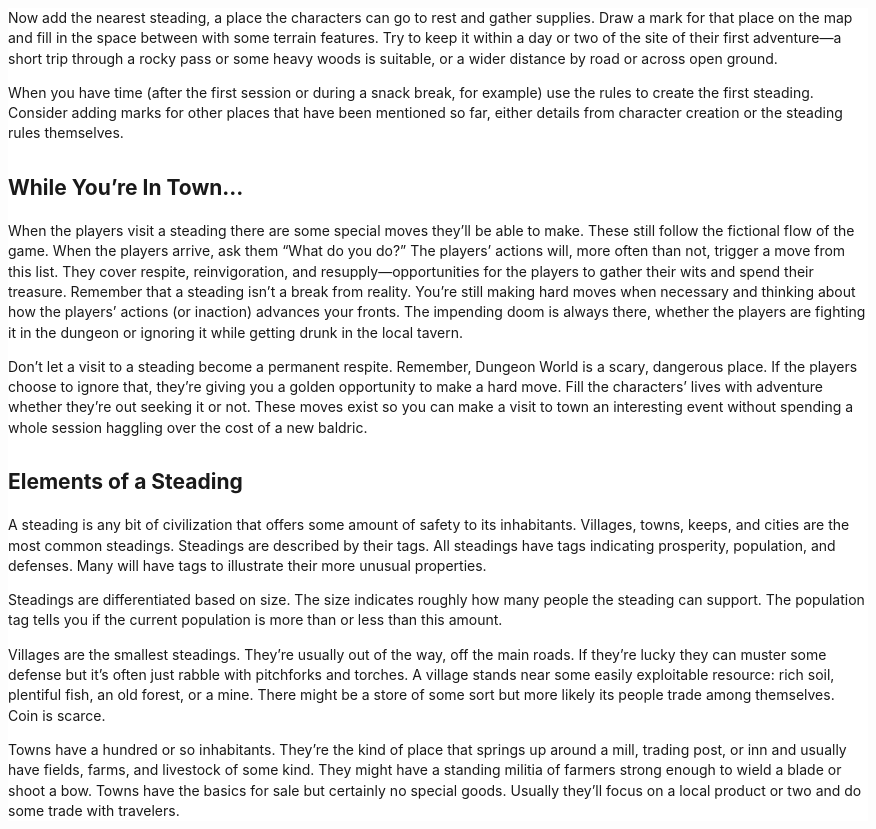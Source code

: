 Now add the nearest steading, a place the characters can go to rest and gather
supplies. Draw a mark for that place on the map and fill in the space between
with some terrain features. Try to keep it within a day or two of the site of
their first adventure—a short trip through a rocky pass or some heavy woods is
suitable, or a wider distance by road or across open ground.

When you have time \(after the first session or during a snack break, for
example\) use the rules to create the first steading. Consider adding marks
for other places that have been mentioned so far, either details from
character creation or the steading rules themselves.

## While You’re In Town…

When the players visit a steading there are some special moves they’ll be able
to make. These still follow the fictional flow of the game. When the players
arrive, ask them “What do you do?” The players’ actions will, more often than
not, trigger a move from this list. They cover respite, reinvigoration, and
resupply—opportunities for the players to gather their wits and spend their
treasure. Remember that a steading isn’t a break from reality. You’re still
making hard moves when necessary and thinking about how the players’ actions
\(or inaction\) advances your fronts. The impending doom is always there,
whether the players are fighting it in the dungeon or ignoring it while
getting drunk in the local tavern.

Don’t let a visit to a steading become a permanent respite. Remember, Dungeon
World is a scary, dangerous place. If the players choose to ignore that,
they’re giving you a golden opportunity to make a hard move. Fill the
characters’ lives with adventure whether they’re out seeking it or not. These
moves exist so you can make a visit to town an interesting event without
spending a whole session haggling over the cost of a new baldric.

## Elements of a Steading

A steading is any bit of civilization that offers some amount of safety to its
inhabitants. Villages, towns, keeps, and cities are the most common steadings.
Steadings are described by their tags. All steadings have tags indicating
prosperity, population, and defenses. Many will have tags to illustrate their
more unusual properties.

Steadings are differentiated based on size. The size indicates roughly how
many people the steading can support. The population tag tells you if the
current population is more than or less than this amount.

Villages are the smallest steadings. They’re usually out of the way, off the
main roads. If they’re lucky they can muster some defense but it’s often just
rabble with pitchforks and torches. A village stands near some easily
exploitable resource: rich soil, plentiful fish, an old forest, or a mine.
There might be a store of some sort but more likely its people trade among
themselves. Coin is scarce.

Towns have a hundred or so inhabitants. They’re the kind of place that springs
up around a mill, trading post, or inn and usually have fields, farms, and
livestock of some kind. They might have a standing militia of farmers strong
enough to wield a blade or shoot a bow. Towns have the basics for sale but
certainly no special goods. Usually they’ll focus on a local product or two
and do some trade with travelers.
